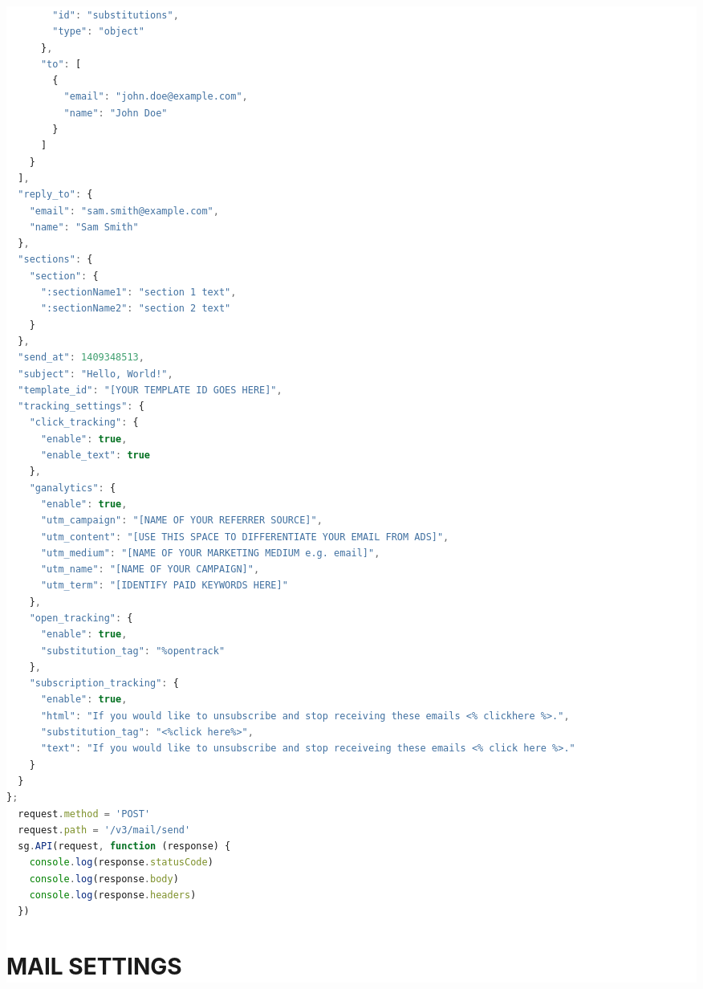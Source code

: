 ```javascript
        "id": "substitutions", 
        "type": "object"
      }, 
      "to": [
        {
          "email": "john.doe@example.com", 
          "name": "John Doe"
        }
      ]
    }
  ], 
  "reply_to": {
    "email": "sam.smith@example.com", 
    "name": "Sam Smith"
  }, 
  "sections": {
    "section": {
      ":sectionName1": "section 1 text", 
      ":sectionName2": "section 2 text"
    }
  }, 
  "send_at": 1409348513, 
  "subject": "Hello, World!", 
  "template_id": "[YOUR TEMPLATE ID GOES HERE]", 
  "tracking_settings": {
    "click_tracking": {
      "enable": true, 
      "enable_text": true
    }, 
    "ganalytics": {
      "enable": true, 
      "utm_campaign": "[NAME OF YOUR REFERRER SOURCE]", 
      "utm_content": "[USE THIS SPACE TO DIFFERENTIATE YOUR EMAIL FROM ADS]", 
      "utm_medium": "[NAME OF YOUR MARKETING MEDIUM e.g. email]", 
      "utm_name": "[NAME OF YOUR CAMPAIGN]", 
      "utm_term": "[IDENTIFY PAID KEYWORDS HERE]"
    }, 
    "open_tracking": {
      "enable": true, 
      "substitution_tag": "%opentrack"
    }, 
    "subscription_tracking": {
      "enable": true, 
      "html": "If you would like to unsubscribe and stop receiving these emails <% clickhere %>.", 
      "substitution_tag": "<%click here%>", 
      "text": "If you would like to unsubscribe and stop receiveing these emails <% click here %>."
    }
  }
};
  request.method = 'POST'
  request.path = '/v3/mail/send'
  sg.API(request, function (response) {
    console.log(response.statusCode)
    console.log(response.body)
    console.log(response.headers)
  })
  ```
<a name="mail_settings"></a>
# MAIL SETTINGS
